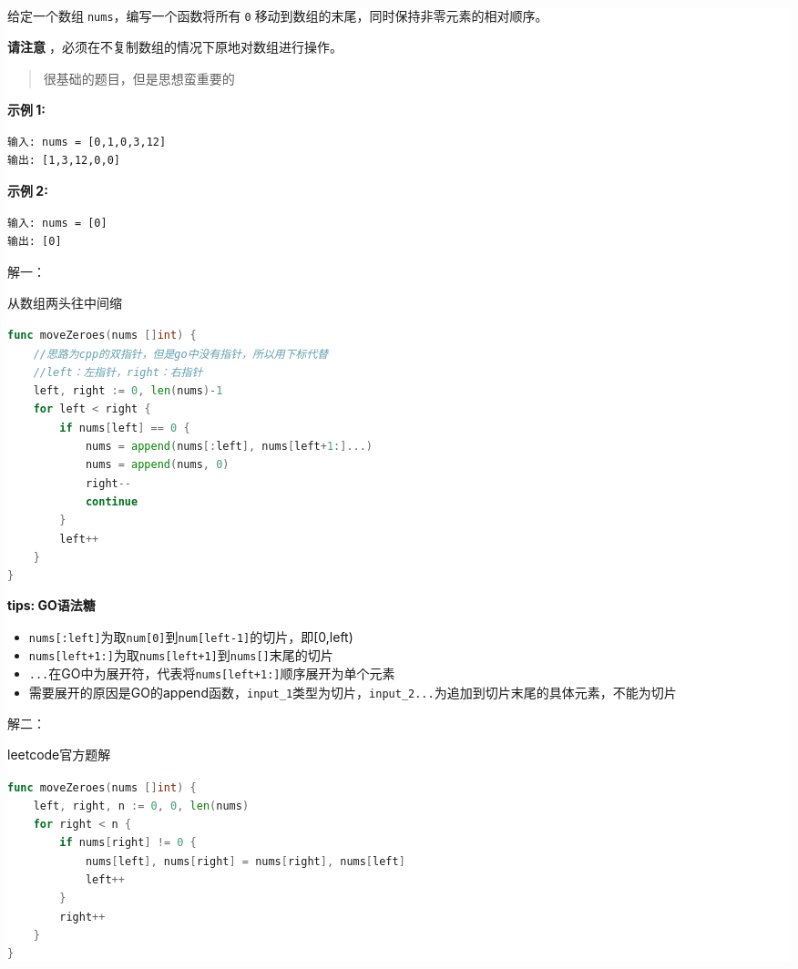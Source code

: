 给定一个数组 `nums`，编写一个函数将所有 `0` 移动到数组的末尾，同时保持非零元素的相对顺序。

**请注意** ，必须在不复制数组的情况下原地对数组进行操作。

> 很基础的题目，但是思想蛮重要的



**示例 1:**

```
输入: nums = [0,1,0,3,12]
输出: [1,3,12,0,0]
```

**示例 2:**

```
输入: nums = [0]
输出: [0]
```



解一：

从数组两头往中间缩

```go
func moveZeroes(nums []int) {
	//思路为cpp的双指针，但是go中没有指针，所以用下标代替
	//left：左指针，right：右指针
	left, right := 0, len(nums)-1
	for left < right {
		if nums[left] == 0 {
			nums = append(nums[:left], nums[left+1:]...)
			nums = append(nums, 0)
			right--
			continue
		}
		left++
	}
}
```

**tips: GO语法糖**

- `nums[:left]`为取`num[0]`到`num[left-1]`的切片，即[0,left)
- `nums[left+1:]`为取`nums[left+1]`到`nums[]`末尾的切片
- `...`在GO中为展开符，代表将`nums[left+1:]`顺序展开为单个元素
- 需要展开的原因是GO的append函数，`input_1`类型为切片，`input_2...`为追加到切片末尾的具体元素，不能为切片



解二：

leetcode官方题解

```go
func moveZeroes(nums []int) {
    left, right, n := 0, 0, len(nums)
    for right < n {
        if nums[right] != 0 {
            nums[left], nums[right] = nums[right], nums[left]
            left++
        }
        right++
    }
}
```
